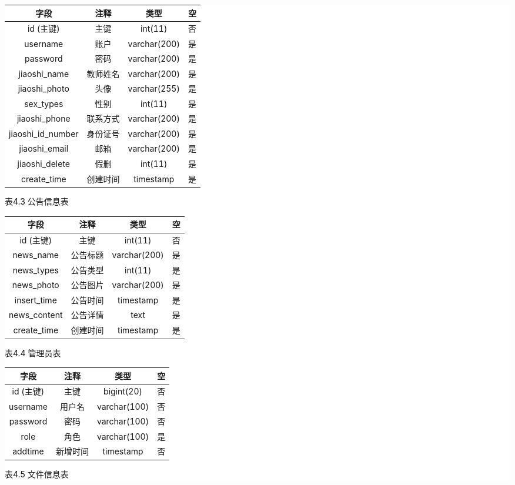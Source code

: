 |字段|注释|类型|空|
| :-: | :-: | :-: | :-: |
|id (主键)|主键|int(11)|否|
|username|账户|varchar(200)|是|
|password|密码|varchar(200)|是|
|jiaoshi\_name|教师姓名 |varchar(200)|是|
|jiaoshi\_photo|头像|varchar(255)|是|
|sex\_types|性别 |int(11)|是|
|jiaoshi\_phone|联系方式|varchar(200)|是|
|jiaoshi\_id\_number|身份证号|varchar(200)|是|
|jiaoshi\_email|邮箱|varchar(200)|是|
|jiaoshi\_delete|假删|int(11)|是|
|create\_time|创建时间|timestamp|是|
表4.3 公告信息表

|字段|注释|类型|空|
| :-: | :-: | :-: | :-: |
|id (主键)|主键|int(11)|否|
|news\_name|公告标题 |varchar(200)|是|
|news\_types|公告类型 |int(11)|是|
|news\_photo|公告图片|varchar(200)|是|
|insert\_time|公告时间|timestamp|是|
|news\_content|公告详情|text|是|
|create\_time|创建时间 |timestamp|是|
表4.4 管理员表

|字段|注释|类型|空|
| :-: | :-: | :-: | :-: |
|id (主键)|主键|bigint(20)|否|
|username|用户名|varchar(100)|否|
|password|密码|varchar(100)|否|
|role|角色|varchar(100)|是|
|addtime|新增时间|timestamp|否|
表4.5 文件信息表
